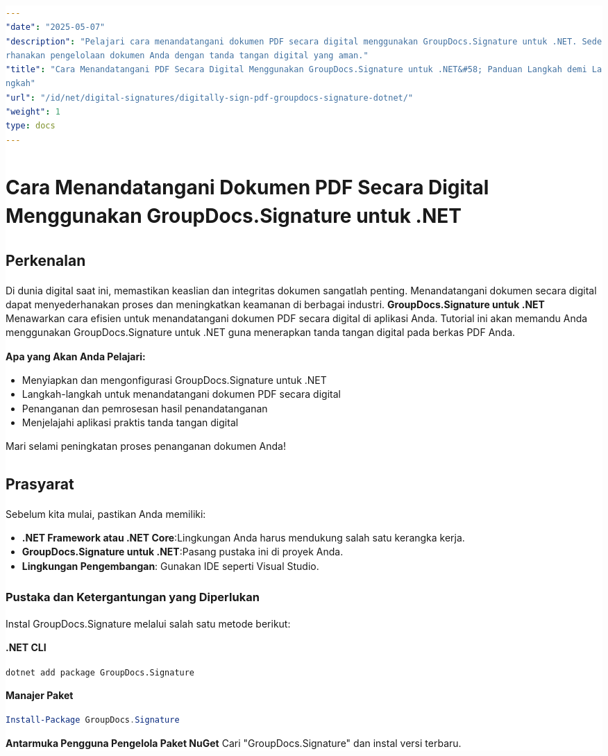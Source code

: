 ```yaml
---
"date": "2025-05-07"
"description": "Pelajari cara menandatangani dokumen PDF secara digital menggunakan GroupDocs.Signature untuk .NET. Sederhanakan pengelolaan dokumen Anda dengan tanda tangan digital yang aman."
"title": "Cara Menandatangani PDF Secara Digital Menggunakan GroupDocs.Signature untuk .NET&#58; Panduan Langkah demi Langkah"
"url": "/id/net/digital-signatures/digitally-sign-pdf-groupdocs-signature-dotnet/"
"weight": 1
type: docs
---
```

# Cara Menandatangani Dokumen PDF Secara Digital Menggunakan GroupDocs.Signature untuk .NET

## Perkenalan

Di dunia digital saat ini, memastikan keaslian dan integritas dokumen sangatlah penting. Menandatangani dokumen secara digital dapat menyederhanakan proses dan meningkatkan keamanan di berbagai industri. **GroupDocs.Signature untuk .NET** Menawarkan cara efisien untuk menandatangani dokumen PDF secara digital di aplikasi Anda. Tutorial ini akan memandu Anda menggunakan GroupDocs.Signature untuk .NET guna menerapkan tanda tangan digital pada berkas PDF Anda.

**Apa yang Akan Anda Pelajari:**
- Menyiapkan dan mengonfigurasi GroupDocs.Signature untuk .NET
- Langkah-langkah untuk menandatangani dokumen PDF secara digital
- Penanganan dan pemrosesan hasil penandatanganan
- Menjelajahi aplikasi praktis tanda tangan digital

Mari selami peningkatan proses penanganan dokumen Anda!

## Prasyarat
Sebelum kita mulai, pastikan Anda memiliki:
- **.NET Framework atau .NET Core**:Lingkungan Anda harus mendukung salah satu kerangka kerja.
- **GroupDocs.Signature untuk .NET**:Pasang pustaka ini di proyek Anda.
- **Lingkungan Pengembangan**: Gunakan IDE seperti Visual Studio.

### Pustaka dan Ketergantungan yang Diperlukan
Instal GroupDocs.Signature melalui salah satu metode berikut:

**.NET CLI**
```bash
dotnet add package GroupDocs.Signature
```

**Manajer Paket**
```powershell
Install-Package GroupDocs.Signature
```

**Antarmuka Pengguna Pengelola Paket NuGet**
Cari "GroupDocs.Signature" dan instal versi terbaru.
